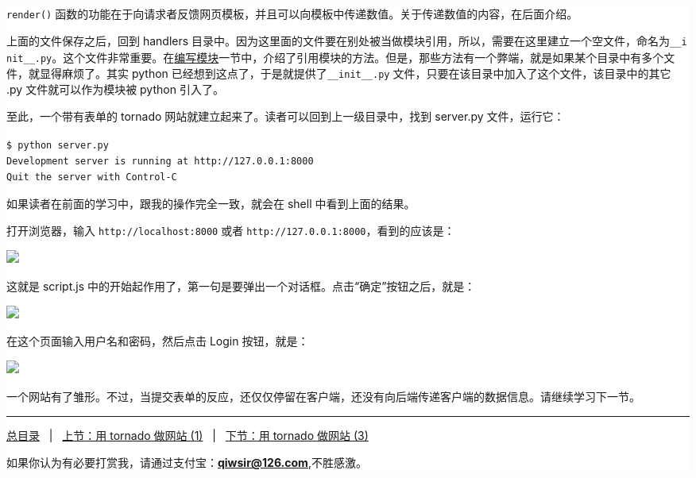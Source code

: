 `render()` 函数的功能在于向请求者反馈网页模板，并且可以向模板中传递数值。关于传递数值的内容，在后面介绍。

上面的文件保存之后，回到 handlers 目录中。因为这里面的文件要在别处被当做模块引用，所以，需要在这里建立一个空文件，命名为`__init__.py`。这个文件非常重要。在[编写模块](./219.md)一节中，介绍了引用模块的方法。但是，那些方法有一个弊端，就是如果某个目录中有多个文件，就显得麻烦了。其实 python 已经想到这点了，于是就提供了`__init__.py` 文件，只要在该目录中加入了这个文件，该目录中的其它 .py 文件就可以作为模块被 python 引入了。

至此，一个带有表单的 tornado 网站就建立起来了。读者可以回到上一级目录中，找到 server.py 文件，运行它：

    $ python server.py
    Development server is running at http://127.0.0.1:8000
    Quit the server with Control-C

如果读者在前面的学习中，跟我的操作完全一致，就会在 shell 中看到上面的结果。

打开浏览器，输入 `http://localhost:8000` 或者 `http://127.0.0.1:8000`，看到的应该是：

![](./3images/30403.png)

这就是 script.js 中的开始起作用了，第一句是要弹出一个对话框。点击“确定”按钮之后，就是：

![](./3images/30404.png)

在这个页面输入用户名和密码，然后点击 Login 按钮，就是：

![](./3images/30405.png)

一个网站有了雏形。不过，当提交表单的反应，还仅仅停留在客户端，还没有向后端传递客户端的数据信息。请继续学习下一节。

------

[总目录](./index.md)&nbsp;&nbsp;&nbsp;|&nbsp;&nbsp;&nbsp;[上节：用 tornado 做网站 (1)](./303.md)&nbsp;&nbsp;&nbsp;|&nbsp;&nbsp;&nbsp;[下节：用 tornado 做网站 (3)](./305.md)

如果你认为有必要打赏我，请通过支付宝：**qiwsir@126.com**,不胜感激。